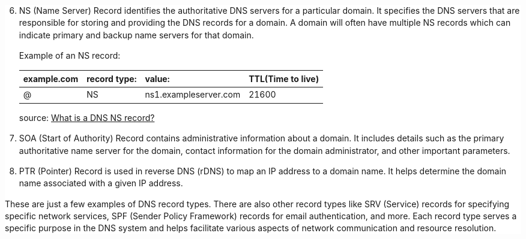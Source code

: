 6. NS (Name Server) Record identifies the authoritative DNS servers for a particular domain. It specifies the DNS servers that are responsible for storing and providing the DNS records for a domain. A domain will often have multiple NS records which can indicate primary and backup name servers for that domain. 

    Example of an NS record:

    |example.com   |record type:   |value:   |TTL(Time to live)   |
    |---|---|---|---|
    |@   |NS   |ns1.exampleserver.com   |21600   |

    source: [What is a DNS NS record?](https://www.cloudflare.com/learning/dns/dns-records/dns-ns-record/#:~:text=NS%20stands%20for%20'name%20server,example.com)


7. SOA (Start of Authority) Record contains administrative information about a domain. It includes details such as the primary authoritative name server for the domain, contact information for the domain administrator, and other important parameters.

8. PTR (Pointer) Record is used in reverse DNS (rDNS) to map an IP address to a domain name. It helps determine the domain name associated with a given IP address.

These are just a few examples of DNS record types. There are also other record types like SRV (Service) records for specifying specific network services, SPF (Sender Policy Framework) records for email authentication, and more. Each record type serves a specific purpose in the DNS system and helps facilitate various aspects of network communication and resource resolution.
